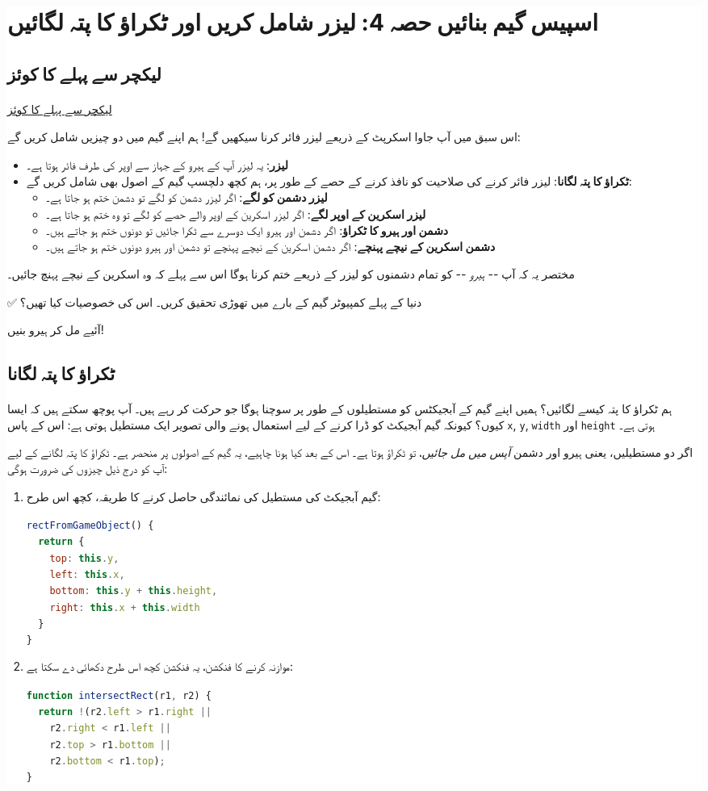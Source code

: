 
# اسپیس گیم بنائیں حصہ 4: لیزر شامل کریں اور ٹکراؤ کا پتہ لگائیں

## لیکچر سے پہلے کا کوئز

[لیکچر سے پہلے کا کوئز](https://ff-quizzes.netlify.app/web/quiz/35)

اس سبق میں آپ جاوا اسکرپٹ کے ذریعے لیزر فائر کرنا سیکھیں گے! ہم اپنے گیم میں دو چیزیں شامل کریں گے:

- **لیزر**: یہ لیزر آپ کے ہیرو کے جہاز سے اوپر کی طرف فائر ہوتا ہے۔
- **ٹکراؤ کا پتہ لگانا**: لیزر فائر کرنے کی صلاحیت کو نافذ کرنے کے حصے کے طور پر، ہم کچھ دلچسپ گیم کے اصول بھی شامل کریں گے:
   - **لیزر دشمن کو لگے**: اگر لیزر دشمن کو لگے تو دشمن ختم ہو جاتا ہے۔
   - **لیزر اسکرین کے اوپر لگے**: اگر لیزر اسکرین کے اوپر والے حصے کو لگے تو وہ ختم ہو جاتا ہے۔
   - **دشمن اور ہیرو کا ٹکراؤ**: اگر دشمن اور ہیرو ایک دوسرے سے ٹکرا جائیں تو دونوں ختم ہو جاتے ہیں۔
   - **دشمن اسکرین کے نیچے پہنچے**: اگر دشمن اسکرین کے نیچے پہنچے تو دشمن اور ہیرو دونوں ختم ہو جاتے ہیں۔

مختصر یہ کہ آپ -- *ہیرو* -- کو تمام دشمنوں کو لیزر کے ذریعے ختم کرنا ہوگا اس سے پہلے کہ وہ اسکرین کے نیچے پہنچ جائیں۔

✅ دنیا کے پہلے کمپیوٹر گیم کے بارے میں تھوڑی تحقیق کریں۔ اس کی خصوصیات کیا تھیں؟

آئیے مل کر ہیرو بنیں!

## ٹکراؤ کا پتہ لگانا

ہم ٹکراؤ کا پتہ کیسے لگائیں؟ ہمیں اپنے گیم کے آبجیکٹس کو مستطیلوں کے طور پر سوچنا ہوگا جو حرکت کر رہے ہیں۔ آپ پوچھ سکتے ہیں کہ ایسا کیوں؟ کیونکہ گیم آبجیکٹ کو ڈرا کرنے کے لیے استعمال ہونے والی تصویر ایک مستطیل ہوتی ہے: اس کے پاس `x`, `y`, `width` اور `height` ہوتی ہے۔

اگر دو مستطیلیں، یعنی ہیرو اور دشمن *آپس میں مل جائیں*، تو ٹکراؤ ہوتا ہے۔ اس کے بعد کیا ہونا چاہیے، یہ گیم کے اصولوں پر منحصر ہے۔ ٹکراؤ کا پتہ لگانے کے لیے آپ کو درج ذیل چیزوں کی ضرورت ہوگی:

1. گیم آبجیکٹ کی مستطیل کی نمائندگی حاصل کرنے کا طریقہ، کچھ اس طرح:

   ```javascript
   rectFromGameObject() {
     return {
       top: this.y,
       left: this.x,
       bottom: this.y + this.height,
       right: this.x + this.width
     }
   }
   ```

2. موازنہ کرنے کا فنکشن، یہ فنکشن کچھ اس طرح دکھائی دے سکتا ہے:

   ```javascript
   function intersectRect(r1, r2) {
     return !(r2.left > r1.right ||
       r2.right < r1.left ||
       r2.top > r1.bottom ||
       r2.bottom < r1.top);
   }
   ```
